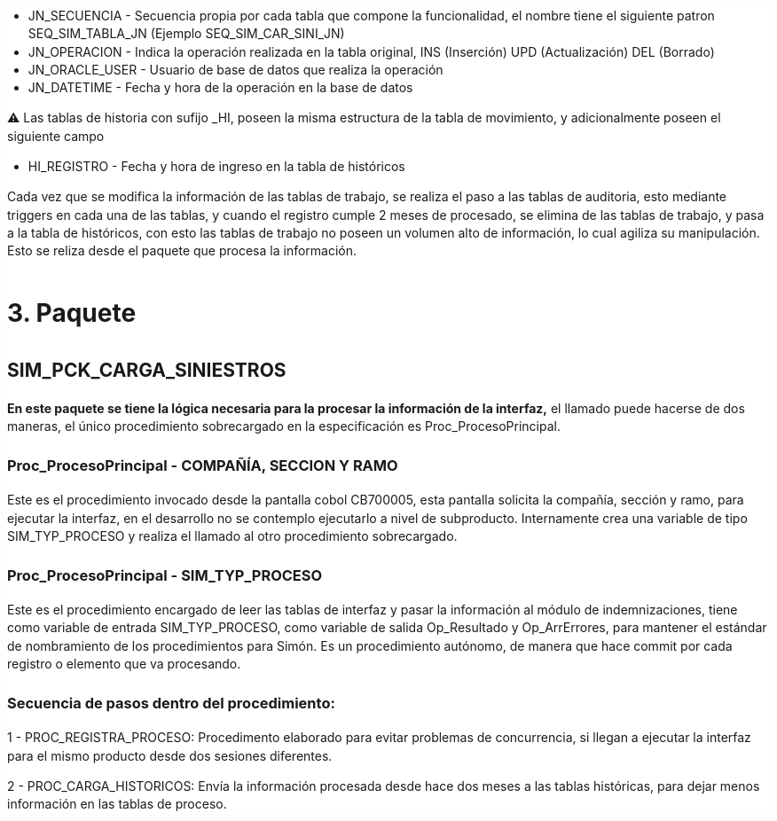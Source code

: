 </aside>

- JN_SECUENCIA - Secuencia propia por cada tabla que compone la funcionalidad, el nombre tiene el siguiente patron SEQ_SIM_TABLA_JN (Ejemplo SEQ_SIM_CAR_SINI_JN)
- JN_OPERACION - Indica la operación realizada en la tabla original, INS (Inserción) UPD (Actualización) DEL (Borrado)
- JN_ORACLE_USER - Usuario de base de datos que realiza la operación
- JN_DATETIME - Fecha y hora de la operación en la base de datos

<aside>
⚠️ Las tablas de historia con sufijo _HI, poseen la misma estructura de la tabla de movimiento, y adicionalmente poseen el siguiente campo

</aside>

- HI_REGISTRO - Fecha y hora de ingreso en la tabla de históricos

Cada vez que se modifica la información de las tablas de trabajo, se realiza el paso a las tablas de auditoria, esto mediante triggers en cada una de las tablas, y cuando el registro cumple 2 meses de procesado, se elimina de las tablas de trabajo, y pasa a la tabla de históricos, con esto las tablas de trabajo no poseen un volumen alto de información, lo cual agiliza su manipulación. Esto se reliza desde el paquete que procesa la información.

# 3. Paquete

## **SIM_PCK_CARGA_SINIESTROS**

**En este paquete se tiene la lógica necesaria para la procesar la información de la interfaz,** el llamado puede hacerse de dos maneras, el único procedimiento sobrecargado en la especificación es Proc_ProcesoPrincipal.

### Proc_ProcesoPrincipal - COMPAÑÍA, SECCION Y RAMO

Este es el procedimiento invocado desde la pantalla cobol CB700005, esta pantalla solicita la compañía, sección y ramo, para ejecutar la interfaz, en el desarrollo no se contemplo ejecutarlo a nivel de subproducto. Internamente crea una variable de tipo SIM_TYP_PROCESO y realiza el llamado al otro procedimiento sobrecargado.

### Proc_ProcesoPrincipal - SIM_TYP_PROCESO

Este es el procedimiento encargado de leer las tablas de interfaz y pasar la información al módulo de indemnizaciones, tiene como variable de entrada SIM_TYP_PROCESO, como variable de salida Op_Resultado y Op_ArrErrores, para mantener el estándar de nombramiento de los procedimientos para Simón. Es un procedimiento autónomo, de manera que hace commit por cada registro o elemento que va procesando.

### Secuencia de pasos dentro del procedimiento:

1 - PROC_REGISTRA_PROCESO: Procedimento elaborado para evitar problemas de concurrencia, si llegan a ejecutar la interfaz para el mismo producto desde dos sesiones diferentes.

2 - PROC_CARGA_HISTORICOS: Envía la información procesada desde hace dos meses a las tablas históricas, para dejar menos información en las tablas de proceso.
